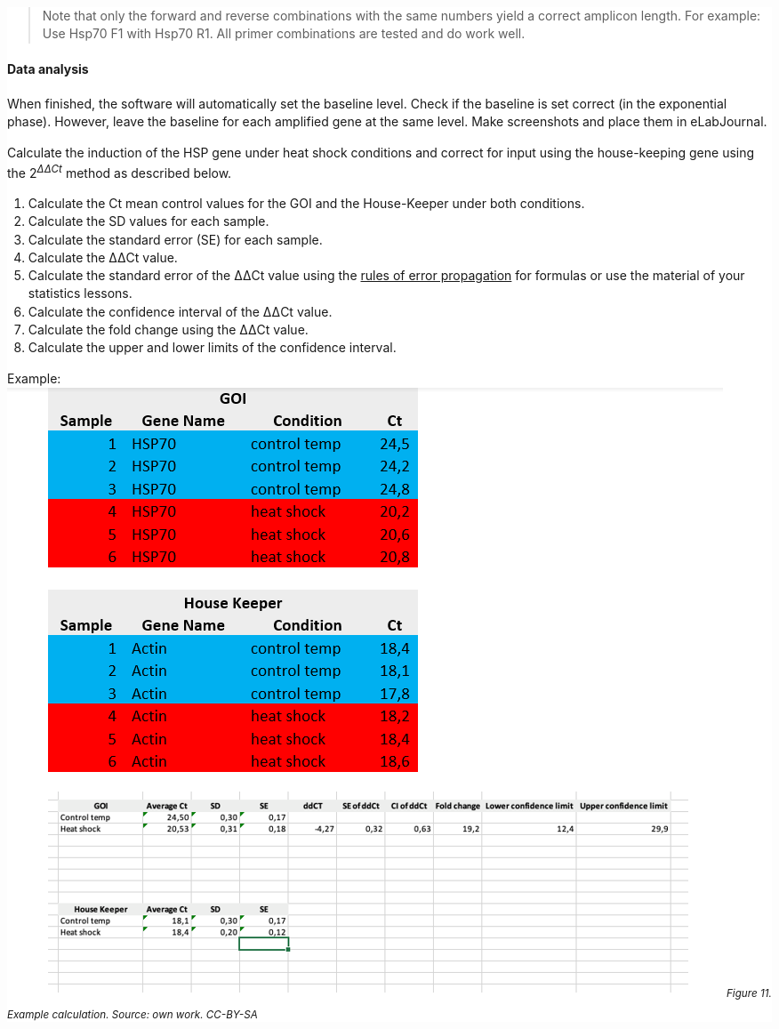 
>Note that only the forward and reverse combinations with the same numbers yield a correct amplicon length.
For example: Use Hsp70 F1 with Hsp70 R1. All primer combinations are tested and do work well.  


#### Data analysis
When finished, the software will automatically set the baseline level. Check if the baseline is set correct (in the exponential phase). However, leave the baseline for each amplified gene at the same level. Make screenshots and place them in eLabJournal.

Calculate the induction of the HSP gene under heat shock conditions and correct for input using the house-keeping gene using the $2^{\Delta\Delta Ct}$ method as described below.

1.	Calculate the Ct mean control values for the GOI and the House-Keeper under both conditions.
2.	Calculate the SD values for each sample.
3.	Calculate the standard error (SE) for each sample.
4.	Calculate the ΔΔCt value.
5.	Calculate the standard error of the ΔΔCt value using the [rules of error propagation](https://en.wikipedia.org/wiki/Propagation_of_uncertainty) for formulas or use the material of your statistics lessons.
6.	Calculate the confidence interval of the ΔΔCt value.
7.	Calculate the fold change using the ΔΔCt value.
8.	Calculate the upper and lower limits of the confidence interval.

Example:
![Figure 11](./pics/fig11.png)
*<sub>Figure 11. Example calculation. Source: own work. CC-BY-SA</sub>*
